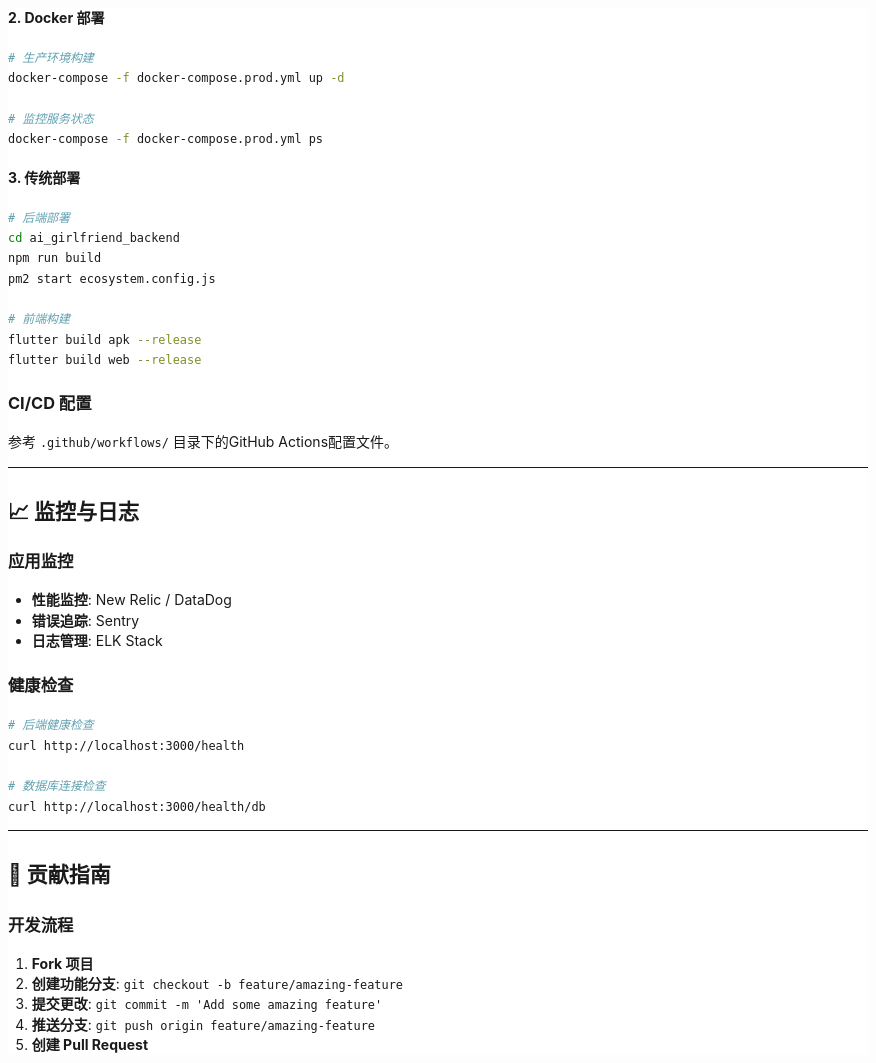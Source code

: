 #### 2. Docker 部署

```bash
# 生产环境构建
docker-compose -f docker-compose.prod.yml up -d

# 监控服务状态
docker-compose -f docker-compose.prod.yml ps
```

#### 3. 传统部署

```bash
# 后端部署
cd ai_girlfriend_backend
npm run build
pm2 start ecosystem.config.js

# 前端构建
flutter build apk --release
flutter build web --release
```

### CI/CD 配置

参考 `.github/workflows/` 目录下的GitHub Actions配置文件。

---

## 📈 监控与日志

### 应用监控
- **性能监控**: New Relic / DataDog
- **错误追踪**: Sentry
- **日志管理**: ELK Stack

### 健康检查
```bash
# 后端健康检查
curl http://localhost:3000/health

# 数据库连接检查
curl http://localhost:3000/health/db
```

---

## 🤝 贡献指南

### 开发流程

1. **Fork 项目**
2. **创建功能分支**: `git checkout -b feature/amazing-feature`
3. **提交更改**: `git commit -m 'Add some amazing feature'`
4. **推送分支**: `git push origin feature/amazing-feature`
5. **创建 Pull Request**
